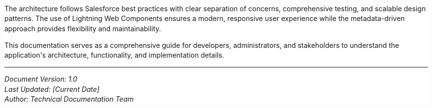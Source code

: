 The architecture follows Salesforce best practices with clear separation of concerns, comprehensive testing, and scalable design patterns. The use of Lightning Web Components ensures a modern, responsive user experience while the metadata-driven approach provides flexibility and maintainability.

This documentation serves as a comprehensive guide for developers, administrators, and stakeholders to understand the application's architecture, functionality, and implementation details.

---

*Document Version: 1.0*  
*Last Updated: [Current Date]*  
*Author: Technical Documentation Team*
